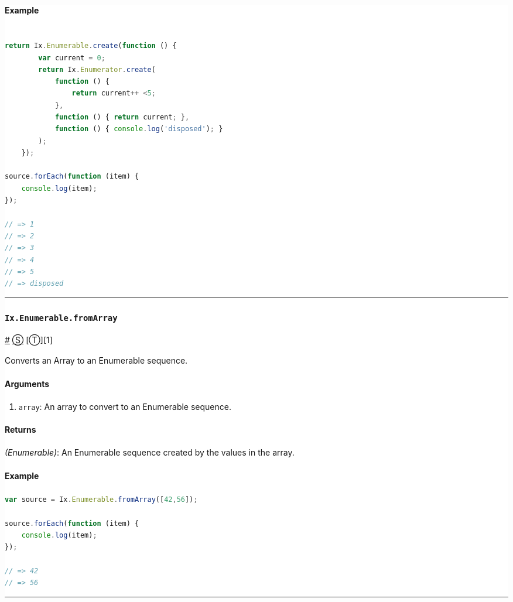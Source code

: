 #### Example
```js

return Ix.Enumerable.create(function () {
        var current = 0;
        return Ix.Enumerator.create(
            function () {
                return current++ <5;
            },
            function () { return current; },
			function () { console.log('disposed'); }
        );
    });

source.forEach(function (item) {
	console.log(item);
});

// => 1
// => 2
// => 3
// => 4
// => 5
// => disposed
```

* * *

### <a id="fromArray"></a> `Ix.Enumerable.fromArray`
<a href="#fromArray">#</a> [&#x24C8;](https://github.com/Reactive-Extensions/IxJS/blob/master/l2o.js#L2037-L2059 "View in source") [&#x24C9;][1]

Converts an Array to an Enumerable sequence.

#### Arguments
1. `array`: An array to convert to an Enumerable sequence.

#### Returns
*(Enumerable)*: An Enumerable sequence created by the values in the array.

#### Example
```js
var source = Ix.Enumerable.fromArray([42,56]);

source.forEach(function (item) {
	console.log(item);
});

// => 42
// => 56
```

* * *

